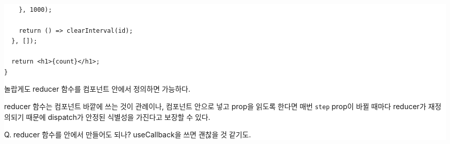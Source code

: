 ```tsx
    }, 1000);

    return () => clearInterval(id);
  }, []);

  return <h1>{count}</h1>;
}
```

놀랍게도 reducer 함수를 컴포넌트 안에서 정의하면 가능하다.

reducer 함수는 컴포넌트 바깥에 쓰는 것이 관례이나, 컴포넌트 안으로 넣고 prop을 읽도록 한다면 매번 `step` prop이 바뀔 때마다 reducer가 재정의되기 때문에 dispatch가 안정된 식별성을 가진다고 보장할 수 있다.

Q. reducer 함수를 안에서 만들어도 되나? useCallback을 쓰면 괜찮을 것 같기도.
